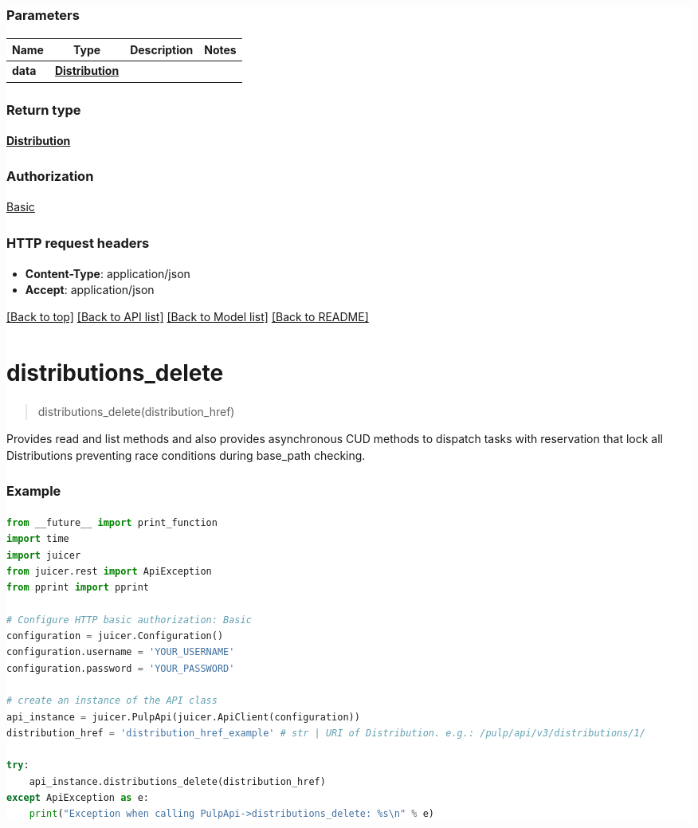 ### Parameters

Name | Type | Description  | Notes
------------- | ------------- | ------------- | -------------
 **data** | [**Distribution**](Distribution.md)|  | 

### Return type

[**Distribution**](Distribution.md)

### Authorization

[Basic](../README.md#Basic)

### HTTP request headers

 - **Content-Type**: application/json
 - **Accept**: application/json

[[Back to top]](#) [[Back to API list]](../README.md#documentation-for-api-endpoints) [[Back to Model list]](../README.md#documentation-for-models) [[Back to README]](../README.md)

# **distributions_delete**
> distributions_delete(distribution_href)



Provides read and list methods and also provides asynchronous CUD methods to dispatch tasks with reservation that lock all Distributions preventing race conditions during base_path checking.

### Example
```python
from __future__ import print_function
import time
import juicer
from juicer.rest import ApiException
from pprint import pprint

# Configure HTTP basic authorization: Basic
configuration = juicer.Configuration()
configuration.username = 'YOUR_USERNAME'
configuration.password = 'YOUR_PASSWORD'

# create an instance of the API class
api_instance = juicer.PulpApi(juicer.ApiClient(configuration))
distribution_href = 'distribution_href_example' # str | URI of Distribution. e.g.: /pulp/api/v3/distributions/1/

try:
    api_instance.distributions_delete(distribution_href)
except ApiException as e:
    print("Exception when calling PulpApi->distributions_delete: %s\n" % e)
```
